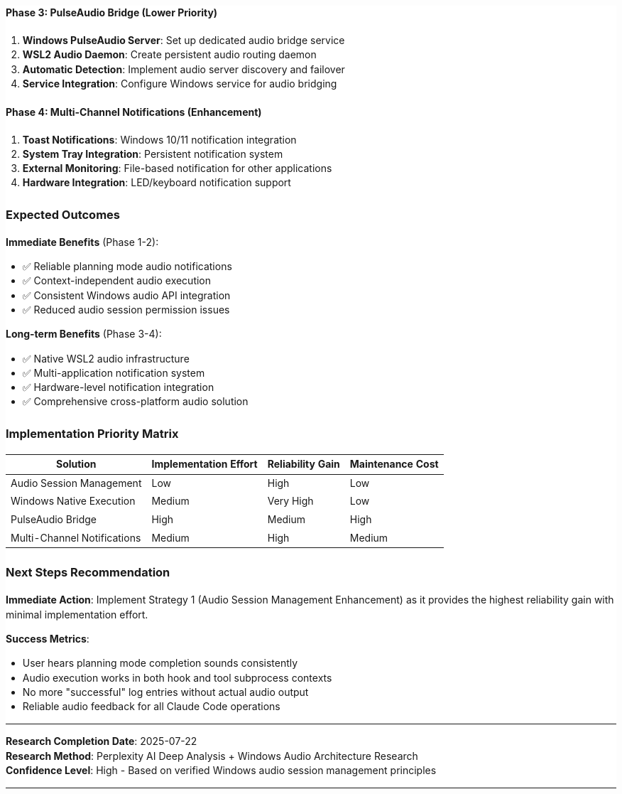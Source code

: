 #### Phase 3: PulseAudio Bridge (Lower Priority)
1. **Windows PulseAudio Server**: Set up dedicated audio bridge service
2. **WSL2 Audio Daemon**: Create persistent audio routing daemon
3. **Automatic Detection**: Implement audio server discovery and failover
4. **Service Integration**: Configure Windows service for audio bridging

#### Phase 4: Multi-Channel Notifications (Enhancement)
1. **Toast Notifications**: Windows 10/11 notification integration
2. **System Tray Integration**: Persistent notification system
3. **External Monitoring**: File-based notification for other applications
4. **Hardware Integration**: LED/keyboard notification support

### Expected Outcomes

**Immediate Benefits** (Phase 1-2):
- ✅ Reliable planning mode audio notifications  
- ✅ Context-independent audio execution
- ✅ Consistent Windows audio API integration
- ✅ Reduced audio session permission issues

**Long-term Benefits** (Phase 3-4):
- ✅ Native WSL2 audio infrastructure
- ✅ Multi-application notification system
- ✅ Hardware-level notification integration
- ✅ Comprehensive cross-platform audio solution

### Implementation Priority Matrix

| Solution | Implementation Effort | Reliability Gain | Maintenance Cost |
|----------|---------------------|------------------|------------------|
| Audio Session Management | Low | High | Low |
| Windows Native Execution | Medium | Very High | Low |
| PulseAudio Bridge | High | Medium | High |
| Multi-Channel Notifications | Medium | High | Medium |

### Next Steps Recommendation

**Immediate Action**: Implement Strategy 1 (Audio Session Management Enhancement) as it provides the highest reliability gain with minimal implementation effort.

**Success Metrics**:
- User hears planning mode completion sounds consistently
- Audio execution works in both hook and tool subprocess contexts  
- No more "successful" log entries without actual audio output
- Reliable audio feedback for all Claude Code operations

---

**Research Completion Date**: 2025-07-22  
**Research Method**: Perplexity AI Deep Analysis + Windows Audio Architecture Research  
**Confidence Level**: High - Based on verified Windows audio session management principles

---